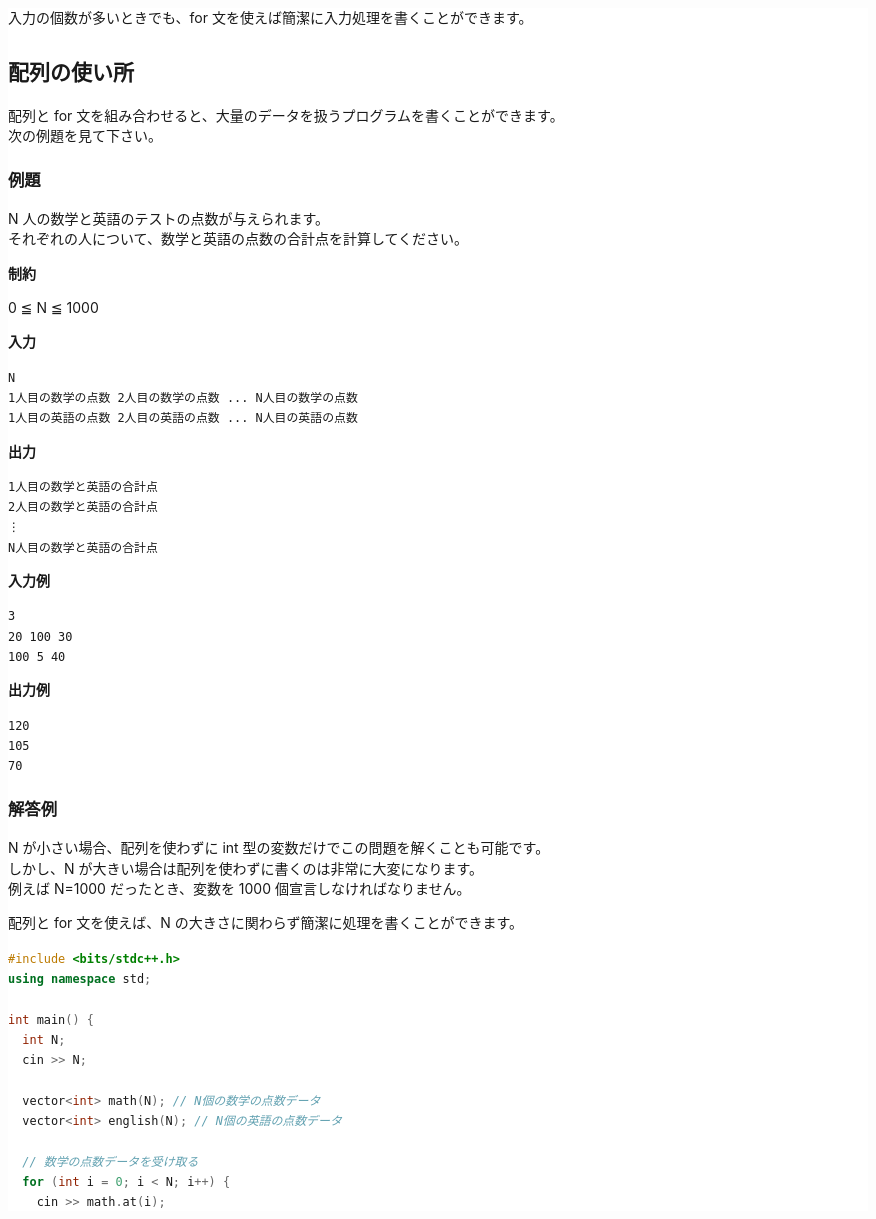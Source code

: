 入力の個数が多いときでも、for 文を使えば簡潔に入力処理を書くことができます。

## 配列の使い所

配列と for 文を組み合わせると、大量のデータを扱うプログラムを書くことができます。\
次の例題を見て下さい。

### 例題

N 人の数学と英語のテストの点数が与えられます。\
それぞれの人について、数学と英語の点数の合計点を計算してください。

**制約**

0 ≦ N ≦ 1000

**入力**

```
N
1人目の数学の点数 2人目の数学の点数 ... N人目の数学の点数
1人目の英語の点数 2人目の英語の点数 ... N人目の英語の点数
```

**出力**

```
1人目の数学と英語の合計点
2人目の数学と英語の合計点
⋮
N人目の数学と英語の合計点
```

**入力例**

```
3
20 100 30
100 5 40
```

**出力例**

```
120
105
70
```

### 解答例

N が小さい場合、配列を使わずに int 型の変数だけでこの問題を解くことも可能です。\
しかし、N が大きい場合は配列を使わずに書くのは非常に大変になります。\
例えば N=1000 だったとき、変数を 1000 個宣言しなければなりません。

配列と for 文を使えば、N の大きさに関わらず簡潔に処理を書くことができます。

```c++
#include <bits/stdc++.h>
using namespace std;

int main() {
  int N;
  cin >> N;

  vector<int> math(N); // N個の数学の点数データ
  vector<int> english(N); // N個の英語の点数データ

  // 数学の点数データを受け取る
  for (int i = 0; i < N; i++) {
    cin >> math.at(i);
```